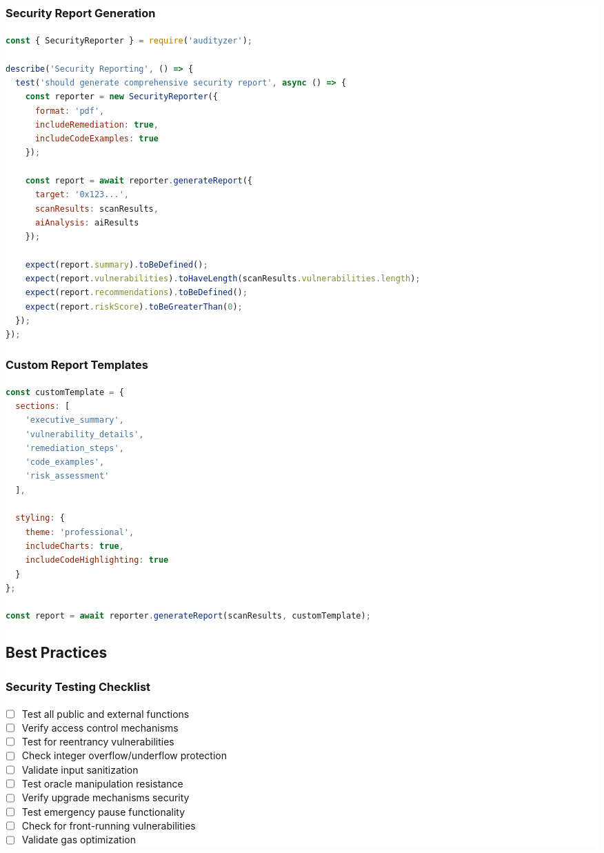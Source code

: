 ### Security Report Generation
```javascript
const { SecurityReporter } = require('audityzer');

describe('Security Reporting', () => {
  test('should generate comprehensive security report', async () => {
    const reporter = new SecurityReporter({
      format: 'pdf',
      includeRemediation: true,
      includeCodeExamples: true
    });

    const report = await reporter.generateReport({
      target: '0x123...',
      scanResults: scanResults,
      aiAnalysis: aiResults
    });

    expect(report.summary).toBeDefined();
    expect(report.vulnerabilities).toHaveLength(scanResults.vulnerabilities.length);
    expect(report.recommendations).toBeDefined();
    expect(report.riskScore).toBeGreaterThan(0);
  });
});
```

### Custom Report Templates
```javascript
const customTemplate = {
  sections: [
    'executive_summary',
    'vulnerability_details',
    'remediation_steps',
    'code_examples',
    'risk_assessment'
  ],
  
  styling: {
    theme: 'professional',
    includeCharts: true,
    includeCodeHighlighting: true
  }
};

const report = await reporter.generateReport(scanResults, customTemplate);
```

## Best Practices

### Security Testing Checklist
- [ ] Test all public and external functions
- [ ] Verify access control mechanisms
- [ ] Test for reentrancy vulnerabilities
- [ ] Check integer overflow/underflow protection
- [ ] Validate input sanitization
- [ ] Test oracle manipulation resistance
- [ ] Verify upgrade mechanisms security
- [ ] Test emergency pause functionality
- [ ] Check for front-running vulnerabilities
- [ ] Validate gas optimization

